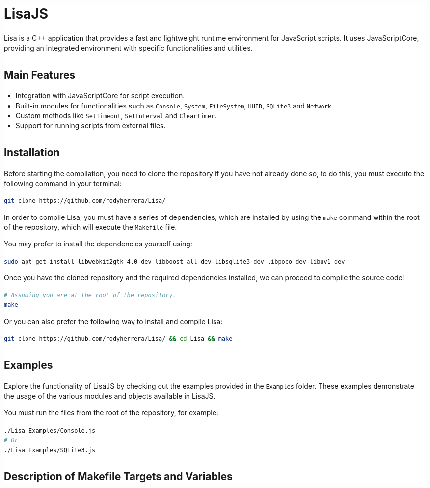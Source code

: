 # LisaJS
Lisa is a C++ application that provides a fast and lightweight runtime environment for JavaScript scripts. It uses JavaScriptCore, providing an integrated environment with specific functionalities and utilities.

## Main Features
- Integration with JavaScriptCore for script execution.
- Built-in modules for functionalities such as `Console`, `System`, `FileSystem`, `UUID`, `SQLite3` and `Network`.
- Custom methods like `SetTimeout`, `SetInterval` and `ClearTimer`.
- Support for running scripts from external files.

## Installation
Before starting the compilation, you need to clone the repository if you have not already done so, to do this, you must execute the following command in your terminal:
```bash
git clone https://github.com/rodyherrera/Lisa/
```

In order to compile Lisa, you must have a series of dependencies, which are installed by using the `make` command within the root of the repository, which will execute the `Makefile` file.

You may prefer to install the dependencies yourself using:
```bash
sudo apt-get install libwebkit2gtk-4.0-dev libboost-all-dev libsqlite3-dev libpoco-dev libuv1-dev
```

Once you have the cloned repository and the required dependencies installed, we can proceed to compile the source code!

```bash
# Assuming you are at the root of the repository.
make
```

Or you can also prefer the following way to install and compile Lisa:
```bash
git clone https://github.com/rodyherrera/Lisa/ && cd Lisa && make
```

## Examples 
Explore the functionality of LisaJS by checking out the examples provided in the `Examples` folder. These examples demonstrate the usage of the various modules and objects available in LisaJS. 

You must run the files from the root of the repository, for example:
```bash
./Lisa Examples/Console.js
# Or
./Lisa Examples/SQLite3.js
```

## Description of Makefile Targets and Variables
